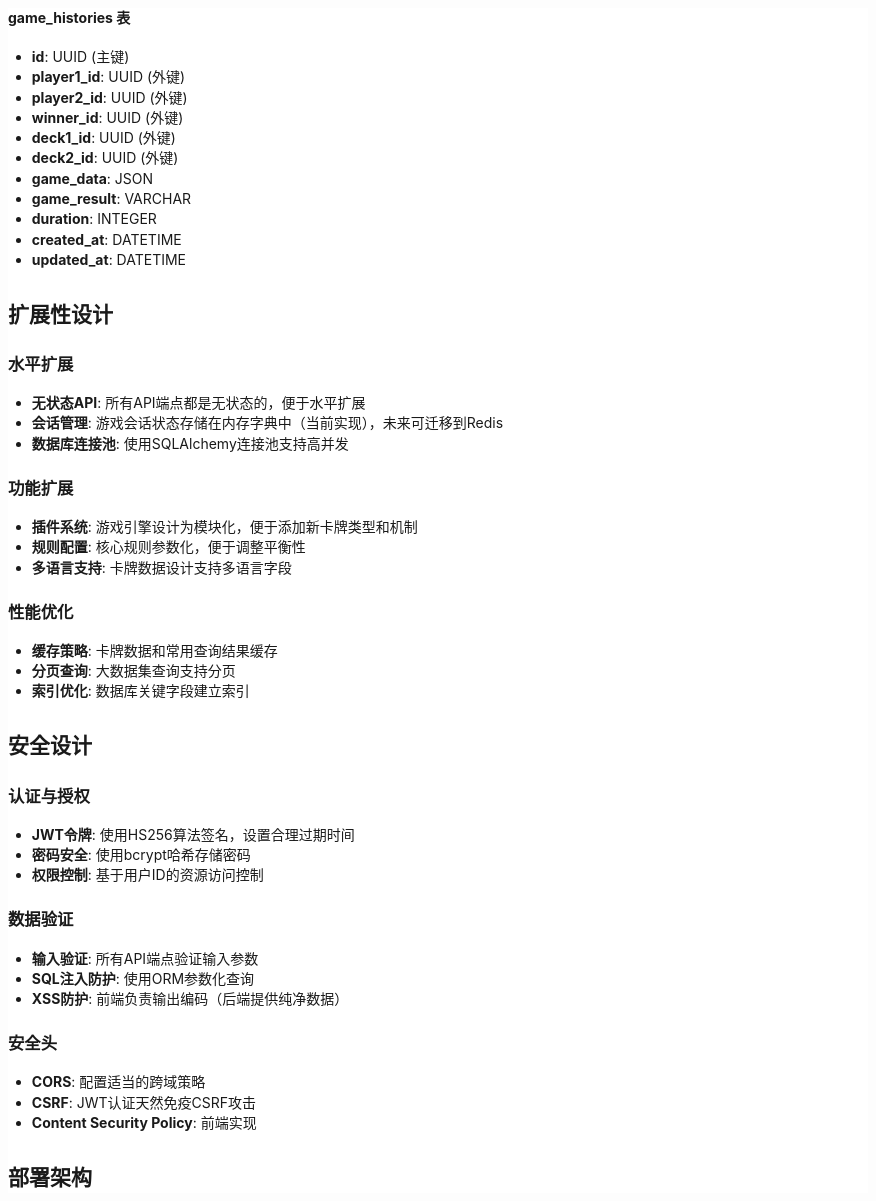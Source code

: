 #### game_histories 表
- **id**: UUID (主键)
- **player1_id**: UUID (外键)
- **player2_id**: UUID (外键)
- **winner_id**: UUID (外键)
- **deck1_id**: UUID (外键)
- **deck2_id**: UUID (外键)
- **game_data**: JSON
- **game_result**: VARCHAR
- **duration**: INTEGER
- **created_at**: DATETIME
- **updated_at**: DATETIME

## 扩展性设计

### 水平扩展
- **无状态API**: 所有API端点都是无状态的，便于水平扩展
- **会话管理**: 游戏会话状态存储在内存字典中（当前实现），未来可迁移到Redis
- **数据库连接池**: 使用SQLAlchemy连接池支持高并发

### 功能扩展
- **插件系统**: 游戏引擎设计为模块化，便于添加新卡牌类型和机制
- **规则配置**: 核心规则参数化，便于调整平衡性
- **多语言支持**: 卡牌数据设计支持多语言字段

### 性能优化
- **缓存策略**: 卡牌数据和常用查询结果缓存
- **分页查询**: 大数据集查询支持分页
- **索引优化**: 数据库关键字段建立索引

## 安全设计

### 认证与授权
- **JWT令牌**: 使用HS256算法签名，设置合理过期时间
- **密码安全**: 使用bcrypt哈希存储密码
- **权限控制**: 基于用户ID的资源访问控制

### 数据验证
- **输入验证**: 所有API端点验证输入参数
- **SQL注入防护**: 使用ORM参数化查询
- **XSS防护**: 前端负责输出编码（后端提供纯净数据）

### 安全头
- **CORS**: 配置适当的跨域策略
- **CSRF**: JWT认证天然免疫CSRF攻击
- **Content Security Policy**: 前端实现

## 部署架构
